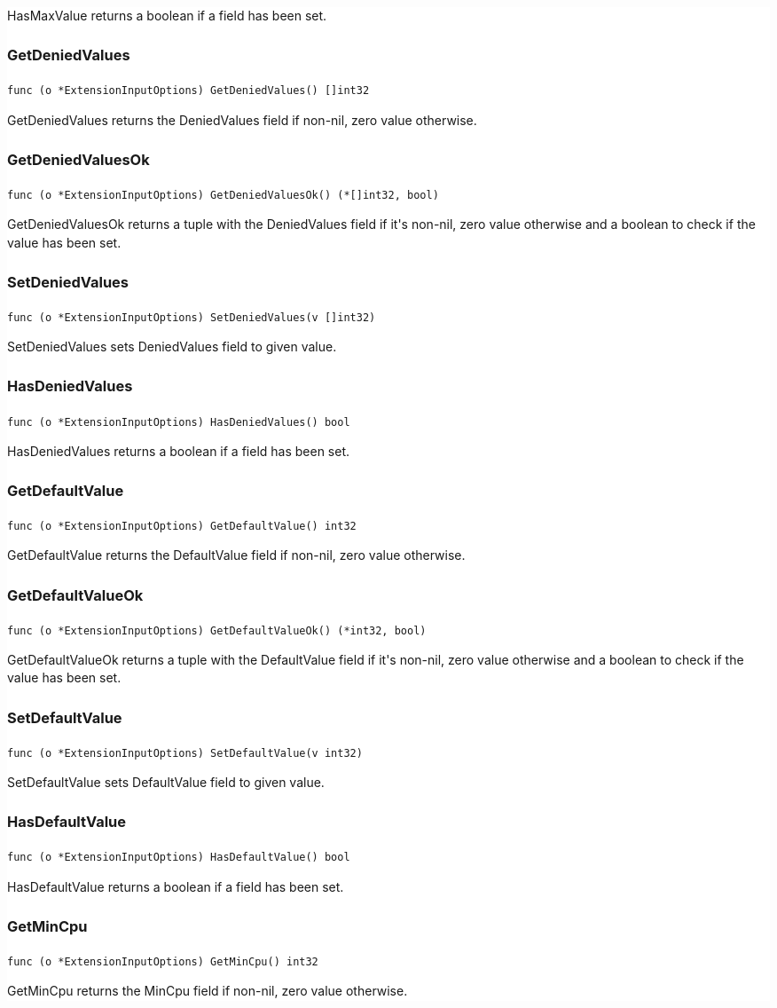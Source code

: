 HasMaxValue returns a boolean if a field has been set.

### GetDeniedValues

`func (o *ExtensionInputOptions) GetDeniedValues() []int32`

GetDeniedValues returns the DeniedValues field if non-nil, zero value otherwise.

### GetDeniedValuesOk

`func (o *ExtensionInputOptions) GetDeniedValuesOk() (*[]int32, bool)`

GetDeniedValuesOk returns a tuple with the DeniedValues field if it's non-nil, zero value otherwise
and a boolean to check if the value has been set.

### SetDeniedValues

`func (o *ExtensionInputOptions) SetDeniedValues(v []int32)`

SetDeniedValues sets DeniedValues field to given value.

### HasDeniedValues

`func (o *ExtensionInputOptions) HasDeniedValues() bool`

HasDeniedValues returns a boolean if a field has been set.

### GetDefaultValue

`func (o *ExtensionInputOptions) GetDefaultValue() int32`

GetDefaultValue returns the DefaultValue field if non-nil, zero value otherwise.

### GetDefaultValueOk

`func (o *ExtensionInputOptions) GetDefaultValueOk() (*int32, bool)`

GetDefaultValueOk returns a tuple with the DefaultValue field if it's non-nil, zero value otherwise
and a boolean to check if the value has been set.

### SetDefaultValue

`func (o *ExtensionInputOptions) SetDefaultValue(v int32)`

SetDefaultValue sets DefaultValue field to given value.

### HasDefaultValue

`func (o *ExtensionInputOptions) HasDefaultValue() bool`

HasDefaultValue returns a boolean if a field has been set.

### GetMinCpu

`func (o *ExtensionInputOptions) GetMinCpu() int32`

GetMinCpu returns the MinCpu field if non-nil, zero value otherwise.
